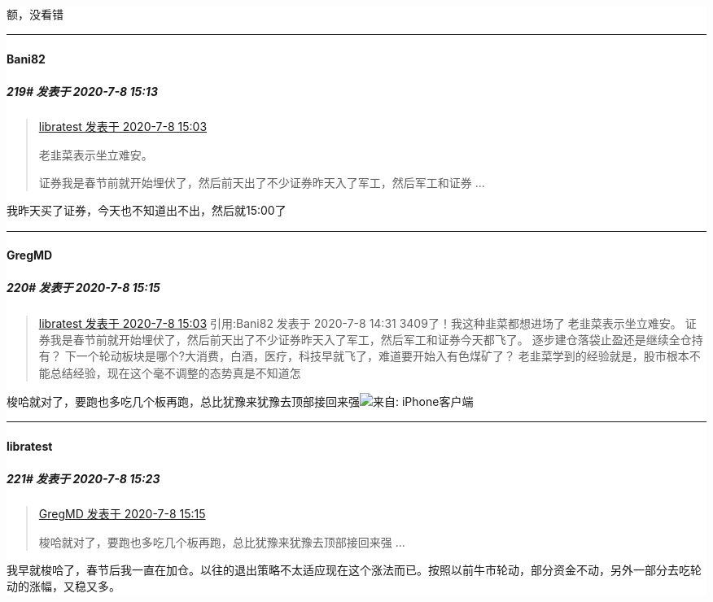 


额，没看错







*****

####  Bani82  
##### 219#       发表于 2020-7-8 15:13



<blockquote><a href="httphttps://bbs.saraba1st.com/2b/forum.php?mod=redirect&amp;goto=findpost&amp;pid=48116917&amp;ptid=1945681" target="_blank">libratest 发表于 2020-7-8 15:03</a>

老韭菜表示坐立难安。

证券我是春节前就开始埋伏了，然后前天出了不少证券昨天入了军工，然后军工和证券 ...</blockquote>
我昨天买了证券，今天也不知道出不出，然后就15:00了







*****

####  GregMD  
##### 220#       发表于 2020-7-8 15:15



<blockquote><a href="httphttps://bbs.saraba1st.com/2b/forum.php?mod=redirect&amp;goto=findpost&amp;pid=48116917&amp;ptid=1945681" target="_blank"> libratest 发表于 2020-7-8 15:03</a> 引用:Bani82 发表于 2020-7-8 14:31 3409了！我这种韭菜都想进场了 老韭菜表示坐立难安。 证券我是春节前就开始埋伏了，然后前天出了不少证券昨天入了军工，然后军工和证券今天都飞了。 逐步建仓落袋止盈还是继续全仓持有？ 下一个轮动板块是哪个?大消费，白酒，医疗，科技早就飞了，难道要开始入有色煤矿了？ 老韭菜学到的经验就是，股市根本不能总结经验，现在这个毫不调整的态势真是不知道怎 </blockquote>
梭哈就对了，要跑也多吃几个板再跑，总比犹豫来犹豫去顶部接回来强<img src="https://static.saraba1st.com/image/smiley/face2017/083.png" referrerpolicy="no-referrer">来自: iPhone客户端







*****

####  libratest  
##### 221#       发表于 2020-7-8 15:23



<blockquote><a href="httphttps://bbs.saraba1st.com/2b/forum.php?mod=redirect&amp;goto=findpost&amp;pid=48117051&amp;ptid=1945681" target="_blank">GregMD 发表于 2020-7-8 15:15</a>

梭哈就对了，要跑也多吃几个板再跑，总比犹豫来犹豫去顶部接回来强 ...</blockquote>
我早就梭哈了，春节后我一直在加仓。以往的退出策略不太适应现在这个涨法而已。按照以前牛市轮动，部分资金不动，另外一部分去吃轮动的涨幅，又稳又多。



